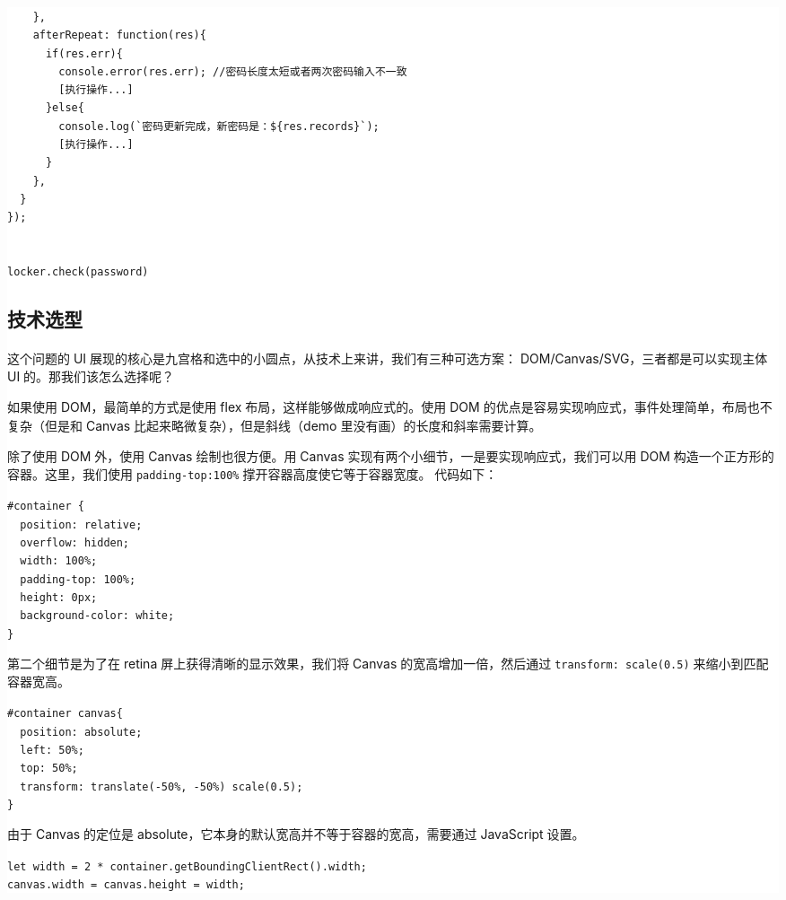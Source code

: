         },
        afterRepeat: function(res){
          if(res.err){
            console.error(res.err); //密码长度太短或者两次密码输入不一致
            [执行操作...]
          }else{
            console.log(`密码更新完成，新密码是：${res.records}`);
            [执行操作...]
          }
        },
      }
    });
    
    
    locker.check(password)
    

## 技术选型

这个问题的 UI 展现的核心是九宫格和选中的小圆点，从技术上来讲，我们有三种可选方案： DOM/Canvas/SVG，三者都是可以实现主体 UI
的。那我们该怎么选择呢？

如果使用 DOM，最简单的方式是使用 flex 布局，这样能够做成响应式的。使用 DOM 的优点是容易实现响应式，事件处理简单，布局也不复杂（但是和
Canvas 比起来略微复杂），但是斜线（demo 里没有画）的长度和斜率需要计算。

除了使用 DOM 外，使用 Canvas 绘制也很方便。用 Canvas 实现有两个小细节，一是要实现响应式，我们可以用 DOM
构造一个正方形的容器。这里，我们使用 `padding-top:100%` 撑开容器高度使它等于容器宽度。 代码如下：

    
    
    #container {
      position: relative;
      overflow: hidden;
      width: 100%;
      padding-top: 100%;
      height: 0px;
      background-color: white;
    }
    
    

第二个细节是为了在 retina 屏上获得清晰的显示效果，我们将 Canvas 的宽高增加一倍，然后通过 `transform: scale(0.5)`
来缩小到匹配容器宽高。

    
    
    #container canvas{
      position: absolute;
      left: 50%;
      top: 50%;
      transform: translate(-50%, -50%) scale(0.5);
    }
    

由于 Canvas 的定位是 absolute，它本身的默认宽高并不等于容器的宽高，需要通过 JavaScript 设置。

    
    
    let width = 2 * container.getBoundingClientRect().width;
    canvas.width = canvas.height = width;
    